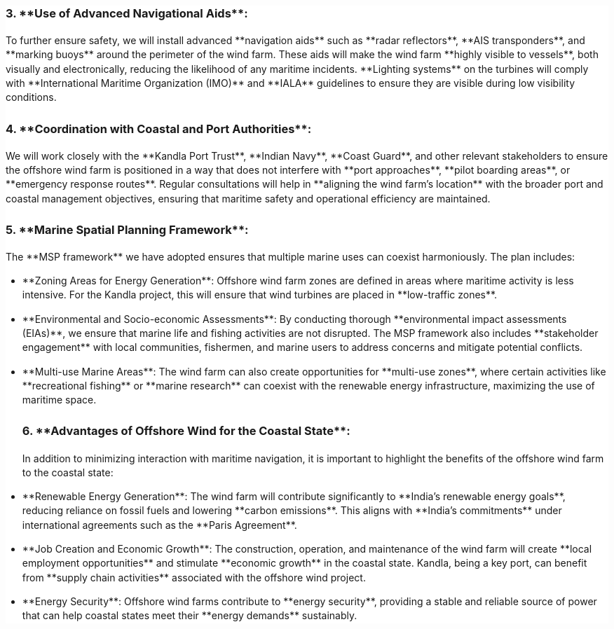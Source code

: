   ### 3. \*\*Use of Advanced Navigational Aids\*\*:

  To further ensure safety, we will install advanced \*\*navigation aids\*\* such as \*\*radar reflectors\*\*, \*\*AIS transponders\*\*, and \*\*marking buoys\*\* around the perimeter of the wind farm. These aids will make the wind farm \*\*highly visible to vessels\*\*, both visually and electronically, reducing the likelihood of any maritime incidents. \*\*Lighting systems\*\* on the turbines will comply with \*\*International Maritime Organization (IMO)\*\* and \*\*IALA\*\* guidelines to ensure they are visible during low visibility conditions.

  ### 4. \*\*Coordination with Coastal and Port Authorities\*\*:

  We will work closely with the \*\*Kandla Port Trust\*\*, \*\*Indian Navy\*\*, \*\*Coast Guard\*\*, and other relevant stakeholders to ensure the offshore wind farm is positioned in a way that does not interfere with \*\*port approaches\*\*, \*\*pilot boarding areas\*\*, or \*\*emergency response routes\*\*. Regular consultations will help in \*\*aligning the wind farm’s location\*\* with the broader port and coastal management objectives, ensuring that maritime safety and operational efficiency are maintained.

  ### 5. \*\*Marine Spatial Planning Framework\*\*:

  The \*\*MSP framework\*\* we have adopted ensures that multiple marine uses can coexist harmoniously. The plan includes:

- \*\*Zoning Areas for Energy Generation\*\*: Offshore wind farm zones are defined in areas where maritime activity is less intensive. For the Kandla project, this will ensure that wind turbines are placed in \*\*low-traffic zones\*\*.
- \*\*Environmental and Socio-economic Assessments\*\*: By conducting thorough \*\*environmental impact assessments (EIAs)\*\*, we ensure that marine life and fishing activities are not disrupted. The MSP framework also includes \*\*stakeholder engagement\*\* with local communities, fishermen, and marine users to address concerns and mitigate potential conflicts.
- \*\*Multi-use Marine Areas\*\*: The wind farm can also create opportunities for \*\*multi-use zones\*\*, where certain activities like \*\*recreational fishing\*\* or \*\*marine research\*\* can coexist with the renewable energy infrastructure, maximizing the use of maritime space.

  ### 6. \*\*Advantages of Offshore Wind for the Coastal State\*\*:

  In addition to minimizing interaction with maritime navigation, it is important to highlight the benefits of the offshore wind farm to the coastal state:

- \*\*Renewable Energy Generation\*\*: The wind farm will contribute significantly to \*\*India’s renewable energy goals\*\*, reducing reliance on fossil fuels and lowering \*\*carbon emissions\*\*. This aligns with \*\*India’s commitments\*\* under international agreements such as the \*\*Paris Agreement\*\*.
- \*\*Job Creation and Economic Growth\*\*: The construction, operation, and maintenance of the wind farm will create \*\*local employment opportunities\*\* and stimulate \*\*economic growth\*\* in the coastal state. Kandla, being a key port, can benefit from \*\*supply chain activities\*\* associated with the offshore wind project.
- \*\*Energy Security\*\*: Offshore wind farms contribute to \*\*energy security\*\*, providing a stable and reliable source of power that can help coastal states meet their \*\*energy demands\*\* sustainably.
